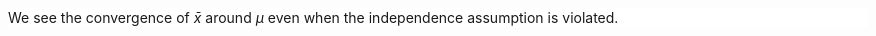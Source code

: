 
We see the convergence of $\bar x$ around $\mu$ even when the independence assumption is violated.


```{solution}
```
